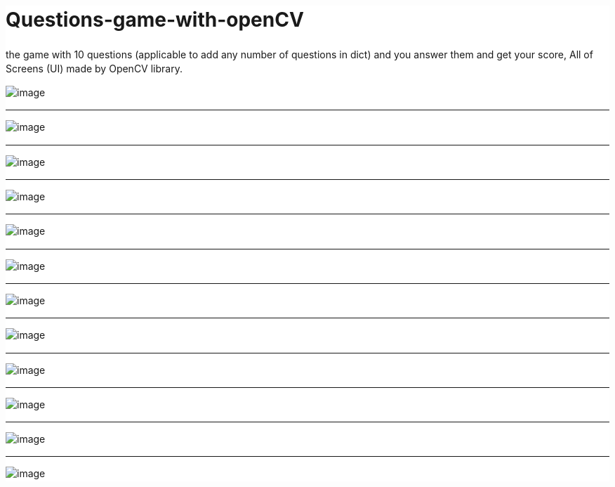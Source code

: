 # Questions-game-with-openCV
the game with 10 questions (applicable to add any number of questions in dict) and you answer them and get your score, All of Screens (UI) made by OpenCV library.









<img width="720" height="394" alt="image" src="https://github.com/user-attachments/assets/18cd01d5-3a4f-4a77-9a4f-ff786f4a7da7" />

___________________________________________________________________________________________________________________________________________

<img width="720" height="395" alt="image" src="https://github.com/user-attachments/assets/54b376ea-593d-4419-a5c3-a46348a5754b" />

___________________________________________________________________________________________________________________________________________

<img width="720" height="395" alt="image" src="https://github.com/user-attachments/assets/251070f1-d4b4-4535-a83a-cfd0303d3b55" />

___________________________________________________________________________________________________________________________________________

<img width="720" height="388" alt="image" src="https://github.com/user-attachments/assets/44af3225-0efe-45d1-b0a0-f2b22cc60e46" />

___________________________________________________________________________________________________________________________________________

<img width="720" height="400" alt="image" src="https://github.com/user-attachments/assets/8e971b45-d3a8-4200-86a0-626eeedb303d" />

___________________________________________________________________________________________________________________________________________

<img width="720" height="393" alt="image" src="https://github.com/user-attachments/assets/56907e72-b0cc-407f-b2d2-a63745a74d88" />

___________________________________________________________________________________________________________________________________________

<img width="720" height="387" alt="image" src="https://github.com/user-attachments/assets/aa951d93-5abf-4eb1-a126-e9271cf8d4e1" />

___________________________________________________________________________________________________________________________________________

<img width="720" height="389" alt="image" src="https://github.com/user-attachments/assets/aef8e795-079e-4b3c-a1f1-9cc5b67b2fbe" />

___________________________________________________________________________________________________________________________________________

<img width="720" height="400" alt="image" src="https://github.com/user-attachments/assets/b9292ba2-45b4-4003-83ba-100ba4feb7ab" />

___________________________________________________________________________________________________________________________________________

<img width="720" height="392" alt="image" src="https://github.com/user-attachments/assets/b685c03c-9ddd-4c8f-823c-0a31dcb67031" />

___________________________________________________________________________________________________________________________________________

<img width="720" height="393" alt="image" src="https://github.com/user-attachments/assets/9862bae0-f5ae-4d6c-8058-3d333129ae27" />

___________________________________________________________________________________________________________________________________________

<img width="720" height="387" alt="image" src="https://github.com/user-attachments/assets/17fb672a-4827-4a82-9c37-387337234570" />











